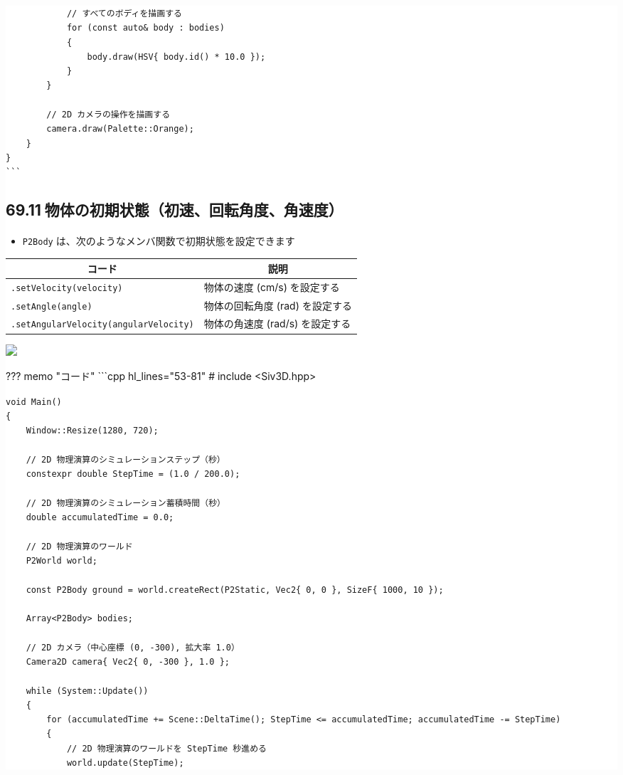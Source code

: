 				// すべてのボディを描画する
				for (const auto& body : bodies)
				{
					body.draw(HSV{ body.id() * 10.0 });
				}
			}

			// 2D カメラの操作を描画する
			camera.draw(Palette::Orange);
		}
	}
	```


## 69.11 物体の初期状態（初速、回転角度、角速度）
- `P2Body` は、次のようなメンバ関数で初期状態を設定できます

| コード | 説明 |
| --- | --- |
| `.setVelocity(velocity)` | 物体の速度 (cm/s) を設定する |
| `.setAngle(angle)` | 物体の回転角度 (rad) を設定する |
| `.setAngularVelocity(angularVelocity)` | 物体の角速度 (rad/s) を設定する |

![](https://raw.githubusercontent.com/Siv3D/siv3d.site.resource/main/2025/tutorial4/physics2d/11.png)

??? memo "コード"
	```cpp hl_lines="53-81"
	# include <Siv3D.hpp>

	void Main()
	{
		Window::Resize(1280, 720);

		// 2D 物理演算のシミュレーションステップ（秒）
		constexpr double StepTime = (1.0 / 200.0);

		// 2D 物理演算のシミュレーション蓄積時間（秒）
		double accumulatedTime = 0.0;

		// 2D 物理演算のワールド
		P2World world;

		const P2Body ground = world.createRect(P2Static, Vec2{ 0, 0 }, SizeF{ 1000, 10 });

		Array<P2Body> bodies;

		// 2D カメラ（中心座標 (0, -300), 拡大率 1.0）
		Camera2D camera{ Vec2{ 0, -300 }, 1.0 };

		while (System::Update())
		{
			for (accumulatedTime += Scene::DeltaTime(); StepTime <= accumulatedTime; accumulatedTime -= StepTime)
			{
				// 2D 物理演算のワールドを StepTime 秒進める
				world.update(StepTime);
